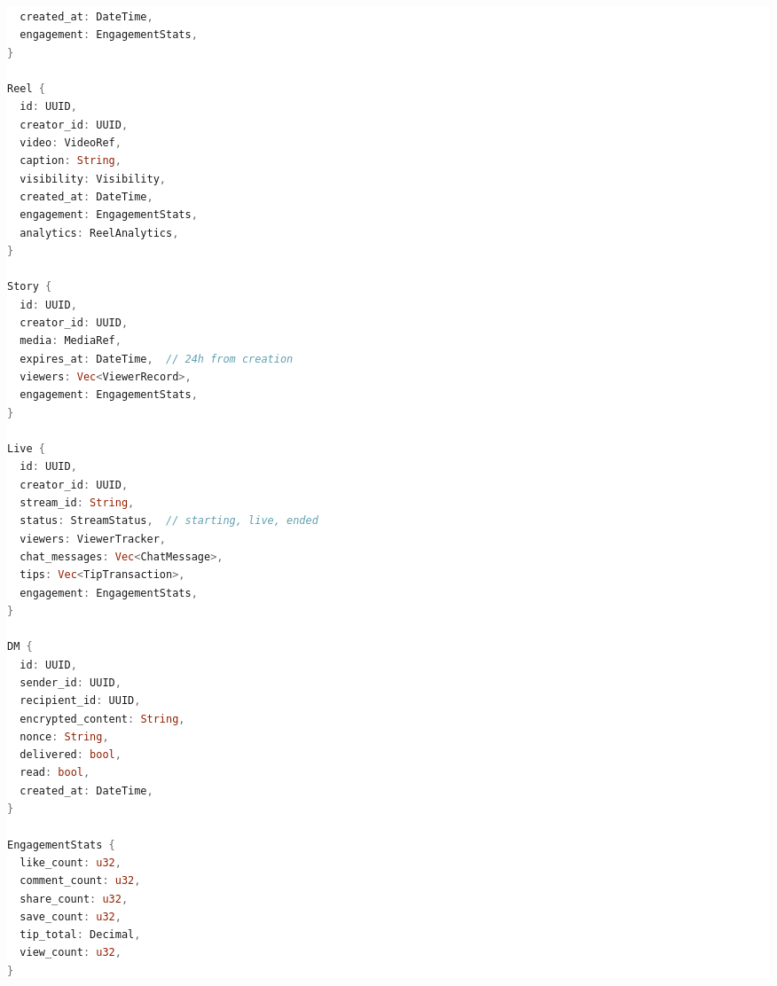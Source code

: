 ```rust
  created_at: DateTime,
  engagement: EngagementStats,
}

Reel {
  id: UUID,
  creator_id: UUID,
  video: VideoRef,
  caption: String,
  visibility: Visibility,
  created_at: DateTime,
  engagement: EngagementStats,
  analytics: ReelAnalytics,
}

Story {
  id: UUID,
  creator_id: UUID,
  media: MediaRef,
  expires_at: DateTime,  // 24h from creation
  viewers: Vec<ViewerRecord>,
  engagement: EngagementStats,
}

Live {
  id: UUID,
  creator_id: UUID,
  stream_id: String,
  status: StreamStatus,  // starting, live, ended
  viewers: ViewerTracker,
  chat_messages: Vec<ChatMessage>,
  tips: Vec<TipTransaction>,
  engagement: EngagementStats,
}

DM {
  id: UUID,
  sender_id: UUID,
  recipient_id: UUID,
  encrypted_content: String,
  nonce: String,
  delivered: bool,
  read: bool,
  created_at: DateTime,
}

EngagementStats {
  like_count: u32,
  comment_count: u32,
  share_count: u32,
  save_count: u32,
  tip_total: Decimal,
  view_count: u32,
}
```
